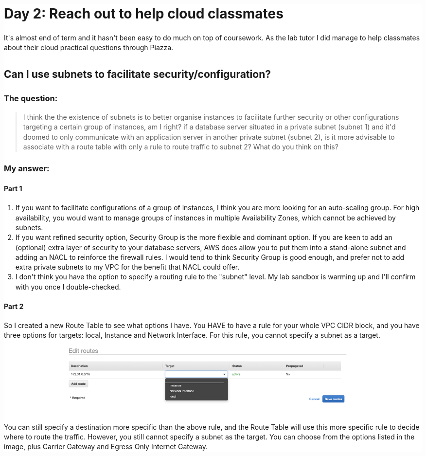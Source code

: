 

# Day 2: Reach out to help cloud classmates

It's almost end of term and it hasn't been easy to do much on top of coursework. As the lab tutor I did manage to help classmates about their cloud practical questions through Piazza.

## Can I use subnets to facilitate security/configuration?

### The question:
> I think the the existence of subnets is to better organise instances to facilitate further security or other configurations targeting a certain group of instances, am I right?
  if a database server situated in a private subnet (subnet 1) and it'd doomed to only communicate with an application server in another private subnet (subnet 2), is it more advisable to associate with a route table with only a rule to route traffic to subnet 2? What do you think on this?

### My answer:
#### Part 1
1. If you want to facilitate configurations of a group of instances, I think you are more looking for an auto-scaling group. For high availability, you would want to manage groups of instances in multiple Availability Zones, which cannot be achieved by subnets.
2. If you want refined security option, Security Group is the more flexible and dominant option. If you are keen to add an (optional) extra layer of security to your database servers, AWS does allow you to put them into a stand-alone subnet and adding an NACL to reinforce the firewall rules. I would tend to think Security Group is good enough, and prefer not to add extra private subnets to my VPC for the benefit that NACL could offer.
3. I don't think you have the option to specify a routing rule to the "subnet" level. My lab sandbox is warming up and I'll confirm with you once I double-checked.

#### Part 2
So I created a new Route Table to see what options I have.
You HAVE to have a rule for your whole VPC CIDR block, and you have three options for targets: local, Instance and Network Interface. For this rule, you cannot specify a subnet as a target.

<p align="center">
  <img src="RT1.png" width="600" alt="">
</p>

You can still specify a destination more specific than the above rule, and the Route Table will use this more specific rule to decide where to route the traffic. However, you still cannot specify a subnet as the target. You can choose from the options listed in the image, plus Carrier Gateway and Egress Only Internet Gateway.
